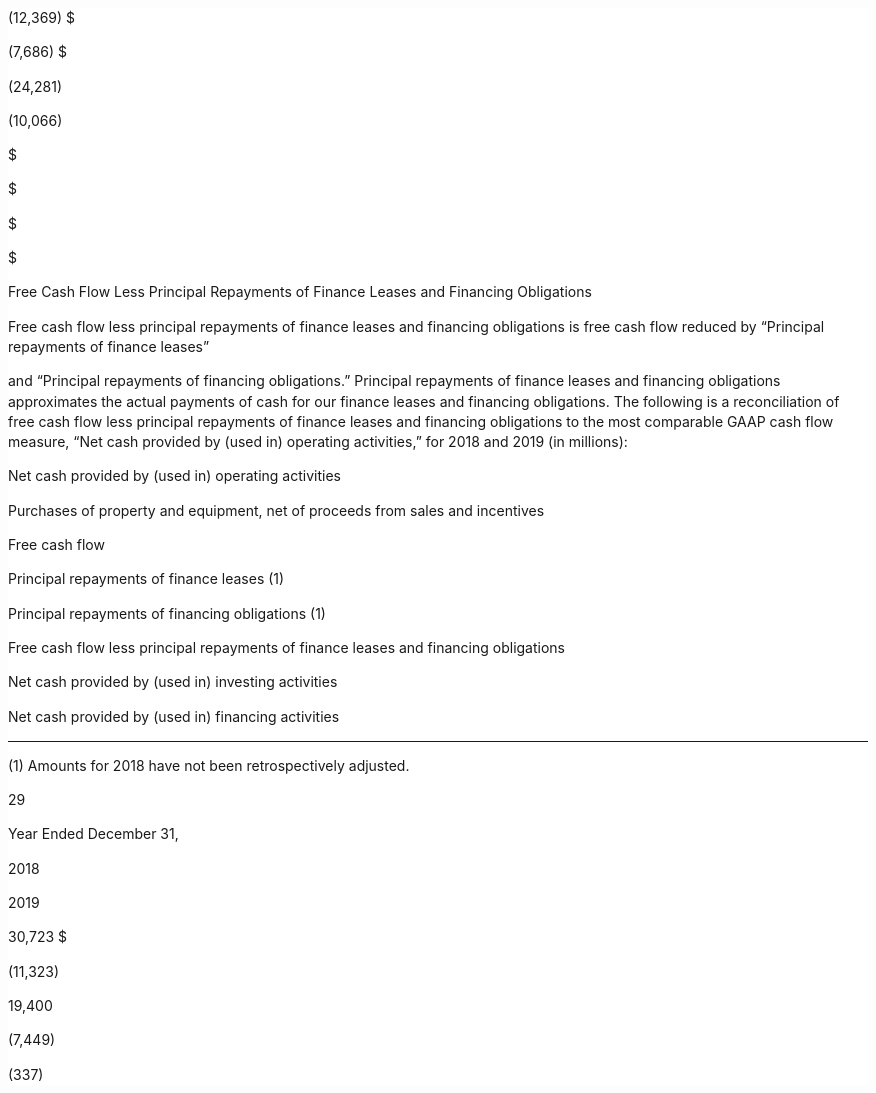 (12,369)   $

(7,686)   $

(24,281)

(10,066)

$

$

$

$

Free Cash Flow Less Principal Repayments of Finance Leases and Financing Obligations

Free cash flow less principal repayments of finance leases and financing obligations is free cash flow reduced by “Principal repayments of finance leases”

and “Principal repayments of financing obligations.” Principal repayments of finance leases and financing obligations approximates the actual payments of cash for
our finance leases and financing obligations. The following is a reconciliation of free cash flow less principal repayments of finance leases and financing
obligations to the most comparable GAAP cash flow measure, “Net cash provided by (used in) operating activities,” for 2018 and 2019 (in millions):

Net cash provided by (used in) operating activities

Purchases of property and equipment, net of proceeds from sales and incentives

Free cash flow

Principal repayments of finance leases (1)

Principal repayments of financing obligations (1)

Free cash flow less principal repayments of finance leases and financing obligations

Net cash provided by (used in) investing activities

Net cash provided by (used in) financing activities
_______________
(1) Amounts for 2018 have not been retrospectively adjusted.

29

Year Ended December 31,

2018

2019

30,723   $

(11,323)

19,400

(7,449)

(337)
